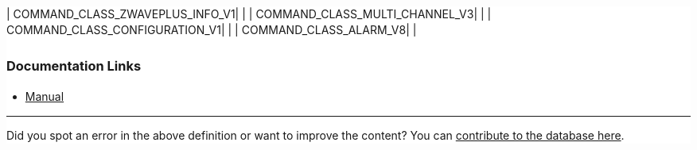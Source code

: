 | COMMAND_CLASS_ZWAVEPLUS_INFO_V1| |
| COMMAND_CLASS_MULTI_CHANNEL_V3| |
| COMMAND_CLASS_CONFIGURATION_V1| |
| COMMAND_CLASS_ALARM_V8| |

### Documentation Links

* [Manual](https://opensmarthouse.org/zwavedatabase/1647/reference/Wave_1PM_mini_user_guide_multilang_V3.pdf)

---

Did you spot an error in the above definition or want to improve the content?
You can [contribute to the database here](https://opensmarthouse.org/zwavedatabase/1647).
